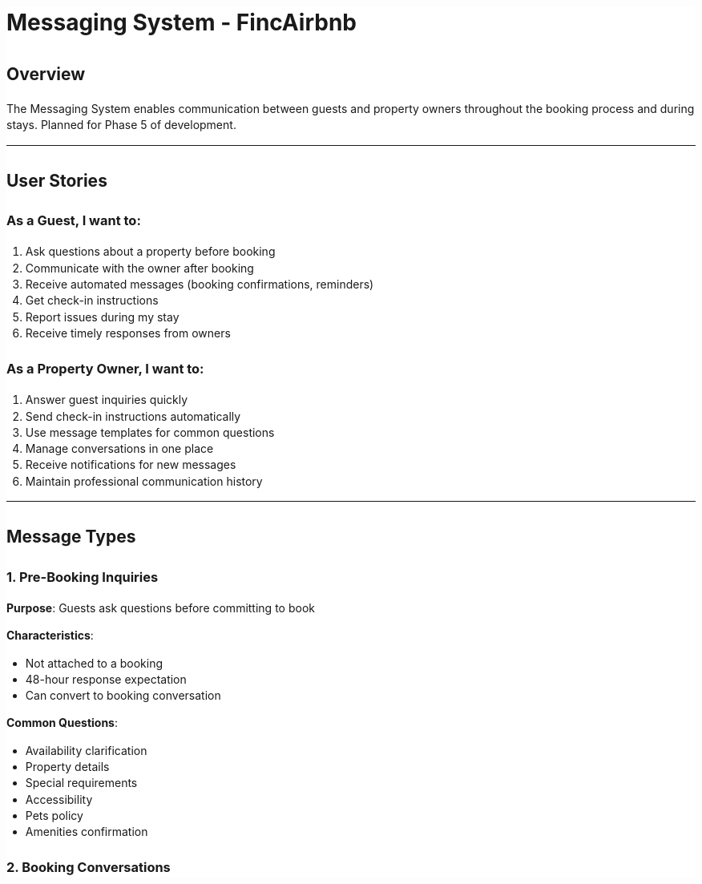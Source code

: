 # Messaging System - FincAirbnb

## Overview

The Messaging System enables communication between guests and property owners throughout the booking process and during stays. Planned for Phase 5 of development.

---

## User Stories

### As a Guest, I want to:
1. Ask questions about a property before booking
2. Communicate with the owner after booking
3. Receive automated messages (booking confirmations, reminders)
4. Get check-in instructions
5. Report issues during my stay
6. Receive timely responses from owners

### As a Property Owner, I want to:
1. Answer guest inquiries quickly
2. Send check-in instructions automatically
3. Use message templates for common questions
4. Manage conversations in one place
5. Receive notifications for new messages
6. Maintain professional communication history

---

## Message Types

### 1. Pre-Booking Inquiries

**Purpose**: Guests ask questions before committing to book

**Characteristics**:
- Not attached to a booking
- 48-hour response expectation
- Can convert to booking conversation

**Common Questions**:
- Availability clarification
- Property details
- Special requirements
- Accessibility
- Pets policy
- Amenities confirmation

### 2. Booking Conversations
